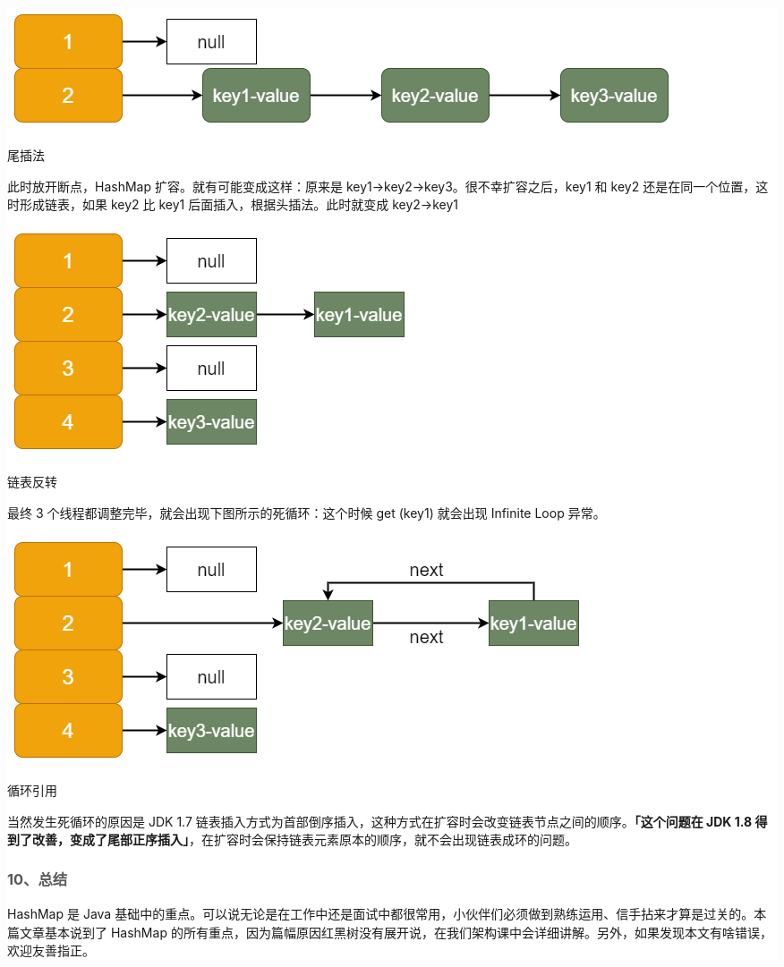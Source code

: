 ![1736682333955-67de7b66-a24d-4b97-9663-ea6e43a70a87.png](./img/dIn1_b44R6mUzb-z/1736682333955-67de7b66-a24d-4b97-9663-ea6e43a70a87-683807.png)

尾插法

此时放开断点，HashMap 扩容。就有可能变成这样：原来是 key1→key2→key3。很不幸扩容之后，key1 和 key2 还是在同一个位置，这时形成链表，如果 key2 比 key1 后面插入，根据头插法。此时就变成 key2→key1

![1736682333985-18655fc8-df01-42ed-9f4f-600f315f9c7d.png](./img/dIn1_b44R6mUzb-z/1736682333985-18655fc8-df01-42ed-9f4f-600f315f9c7d-303167.png)

链表反转

最终 3 个线程都调整完毕，就会出现下图所示的死循环：这个时候 get (key1) 就会出现 Infinite Loop 异常。

![1736682334136-9503bc57-6e87-4ce6-b42a-7277ed2dee2e.png](./img/dIn1_b44R6mUzb-z/1736682334136-9503bc57-6e87-4ce6-b42a-7277ed2dee2e-024029.png)

循环引用

当然发生死循环的原因是 JDK 1.7 链表插入方式为首部倒序插入，这种方式在扩容时会改变链表节点之间的顺序。**「这个问题在 JDK 1.8 得到了改善，变成了尾部正序插入」**，在扩容时会保持链表元素原本的顺序，就不会出现链表成环的问题。

### <font style="color:#595959;">10、总结</font>
HashMap 是 Java 基础中的重点。可以说无论是在工作中还是面试中都很常用，小伙伴们必须做到熟练运用、信手拈来才算是过关的。本篇文章基本说到了 HashMap 的所有重点，因为篇幅原因红黑树没有展开说，在我们架构课中会详细讲解。另外，如果发现本文有啥错误，欢迎友善指正。

